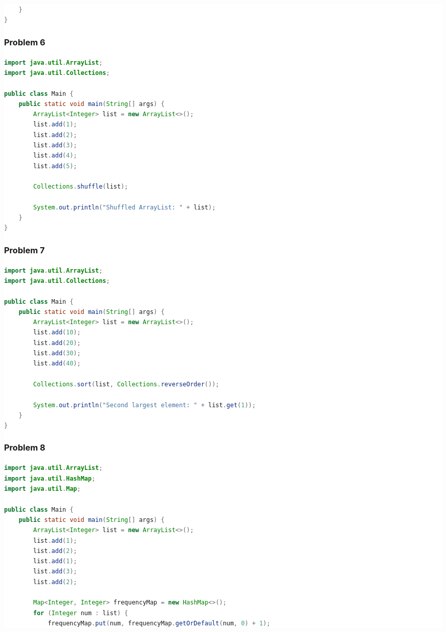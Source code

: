 ```java
    }
}
```

### Problem 6
```java
import java.util.ArrayList;
import java.util.Collections;

public class Main {
    public static void main(String[] args) {
        ArrayList<Integer> list = new ArrayList<>();
        list.add(1);
        list.add(2);
        list.add(3);
        list.add(4);
        list.add(5);

        Collections.shuffle(list);

        System.out.println("Shuffled ArrayList: " + list);
    }
}
```

### Problem 7
```java
import java.util.ArrayList;
import java.util.Collections;

public class Main {
    public static void main(String[] args) {
        ArrayList<Integer> list = new ArrayList<>();
        list.add(10);
        list.add(20);
        list.add(30);
        list.add(40);

        Collections.sort(list, Collections.reverseOrder());

        System.out.println("Second largest element: " + list.get(1));
    }
}
```

### Problem 8
```java
import java.util.ArrayList;
import java.util.HashMap;
import java.util.Map;

public class Main {
    public static void main(String[] args) {
        ArrayList<Integer> list = new ArrayList<>();
        list.add(1);
        list.add(2);
        list.add(1);
        list.add(3);
        list.add(2);

        Map<Integer, Integer> frequencyMap = new HashMap<>();
        for (Integer num : list) {
            frequencyMap.put(num, frequencyMap.getOrDefault(num, 0) + 1);
```